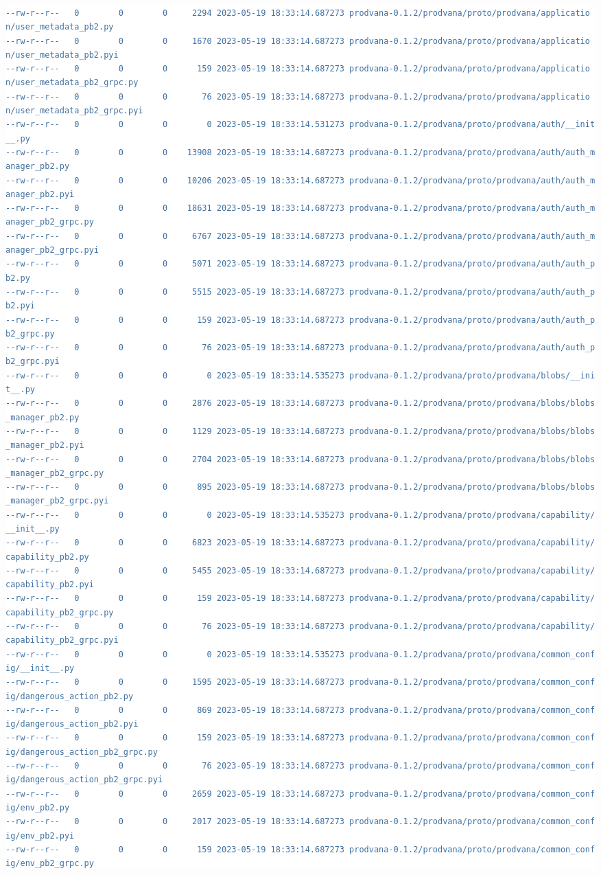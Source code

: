 ```diff
--rw-r--r--   0        0        0     2294 2023-05-19 18:33:14.687273 prodvana-0.1.2/prodvana/proto/prodvana/application/user_metadata_pb2.py
--rw-r--r--   0        0        0     1670 2023-05-19 18:33:14.687273 prodvana-0.1.2/prodvana/proto/prodvana/application/user_metadata_pb2.pyi
--rw-r--r--   0        0        0      159 2023-05-19 18:33:14.687273 prodvana-0.1.2/prodvana/proto/prodvana/application/user_metadata_pb2_grpc.py
--rw-r--r--   0        0        0       76 2023-05-19 18:33:14.687273 prodvana-0.1.2/prodvana/proto/prodvana/application/user_metadata_pb2_grpc.pyi
--rw-r--r--   0        0        0        0 2023-05-19 18:33:14.531273 prodvana-0.1.2/prodvana/proto/prodvana/auth/__init__.py
--rw-r--r--   0        0        0    13908 2023-05-19 18:33:14.687273 prodvana-0.1.2/prodvana/proto/prodvana/auth/auth_manager_pb2.py
--rw-r--r--   0        0        0    10206 2023-05-19 18:33:14.687273 prodvana-0.1.2/prodvana/proto/prodvana/auth/auth_manager_pb2.pyi
--rw-r--r--   0        0        0    18631 2023-05-19 18:33:14.687273 prodvana-0.1.2/prodvana/proto/prodvana/auth/auth_manager_pb2_grpc.py
--rw-r--r--   0        0        0     6767 2023-05-19 18:33:14.687273 prodvana-0.1.2/prodvana/proto/prodvana/auth/auth_manager_pb2_grpc.pyi
--rw-r--r--   0        0        0     5071 2023-05-19 18:33:14.687273 prodvana-0.1.2/prodvana/proto/prodvana/auth/auth_pb2.py
--rw-r--r--   0        0        0     5515 2023-05-19 18:33:14.687273 prodvana-0.1.2/prodvana/proto/prodvana/auth/auth_pb2.pyi
--rw-r--r--   0        0        0      159 2023-05-19 18:33:14.687273 prodvana-0.1.2/prodvana/proto/prodvana/auth/auth_pb2_grpc.py
--rw-r--r--   0        0        0       76 2023-05-19 18:33:14.687273 prodvana-0.1.2/prodvana/proto/prodvana/auth/auth_pb2_grpc.pyi
--rw-r--r--   0        0        0        0 2023-05-19 18:33:14.535273 prodvana-0.1.2/prodvana/proto/prodvana/blobs/__init__.py
--rw-r--r--   0        0        0     2876 2023-05-19 18:33:14.687273 prodvana-0.1.2/prodvana/proto/prodvana/blobs/blobs_manager_pb2.py
--rw-r--r--   0        0        0     1129 2023-05-19 18:33:14.687273 prodvana-0.1.2/prodvana/proto/prodvana/blobs/blobs_manager_pb2.pyi
--rw-r--r--   0        0        0     2704 2023-05-19 18:33:14.687273 prodvana-0.1.2/prodvana/proto/prodvana/blobs/blobs_manager_pb2_grpc.py
--rw-r--r--   0        0        0      895 2023-05-19 18:33:14.687273 prodvana-0.1.2/prodvana/proto/prodvana/blobs/blobs_manager_pb2_grpc.pyi
--rw-r--r--   0        0        0        0 2023-05-19 18:33:14.535273 prodvana-0.1.2/prodvana/proto/prodvana/capability/__init__.py
--rw-r--r--   0        0        0     6823 2023-05-19 18:33:14.687273 prodvana-0.1.2/prodvana/proto/prodvana/capability/capability_pb2.py
--rw-r--r--   0        0        0     5455 2023-05-19 18:33:14.687273 prodvana-0.1.2/prodvana/proto/prodvana/capability/capability_pb2.pyi
--rw-r--r--   0        0        0      159 2023-05-19 18:33:14.687273 prodvana-0.1.2/prodvana/proto/prodvana/capability/capability_pb2_grpc.py
--rw-r--r--   0        0        0       76 2023-05-19 18:33:14.687273 prodvana-0.1.2/prodvana/proto/prodvana/capability/capability_pb2_grpc.pyi
--rw-r--r--   0        0        0        0 2023-05-19 18:33:14.535273 prodvana-0.1.2/prodvana/proto/prodvana/common_config/__init__.py
--rw-r--r--   0        0        0     1595 2023-05-19 18:33:14.687273 prodvana-0.1.2/prodvana/proto/prodvana/common_config/dangerous_action_pb2.py
--rw-r--r--   0        0        0      869 2023-05-19 18:33:14.687273 prodvana-0.1.2/prodvana/proto/prodvana/common_config/dangerous_action_pb2.pyi
--rw-r--r--   0        0        0      159 2023-05-19 18:33:14.687273 prodvana-0.1.2/prodvana/proto/prodvana/common_config/dangerous_action_pb2_grpc.py
--rw-r--r--   0        0        0       76 2023-05-19 18:33:14.687273 prodvana-0.1.2/prodvana/proto/prodvana/common_config/dangerous_action_pb2_grpc.pyi
--rw-r--r--   0        0        0     2659 2023-05-19 18:33:14.687273 prodvana-0.1.2/prodvana/proto/prodvana/common_config/env_pb2.py
--rw-r--r--   0        0        0     2017 2023-05-19 18:33:14.687273 prodvana-0.1.2/prodvana/proto/prodvana/common_config/env_pb2.pyi
--rw-r--r--   0        0        0      159 2023-05-19 18:33:14.687273 prodvana-0.1.2/prodvana/proto/prodvana/common_config/env_pb2_grpc.py
```